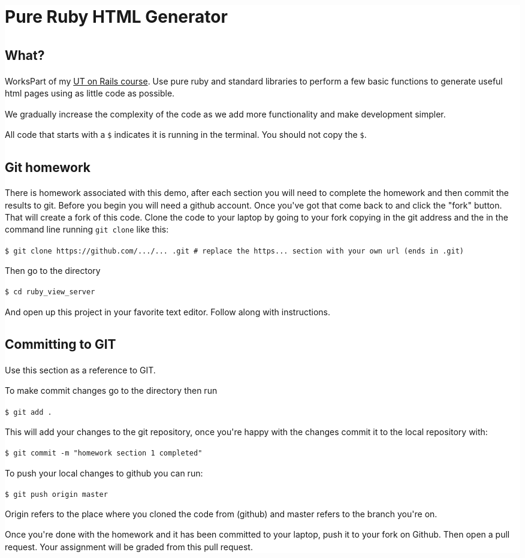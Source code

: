 # Pure Ruby HTML Generator

## What?

WorksPart of my [UT on Rails course](http://schneems.com/ut-rails). Use pure ruby and standard libraries to perform a few basic functions to generate useful html pages using as little code as possible.

We gradually increase the complexity of the code as we add more functionality and make development simpler.

All code that starts with a `$` indicates it is running in the terminal. You should not copy the `$`.


## Git homework

There is homework associated with this demo, after each section you will need to complete the homework and then commit the results to git. Before you begin you will need a github account. Once you've got that come back to []() and click the "fork" button. That will create a fork of this code. Clone the code to your laptop by going to your fork copying in the git address and the in the command line running `git clone` like this:

    $ git clone https://github.com/.../... .git # replace the https... section with your own url (ends in .git)

Then go to the directory

    $ cd ruby_view_server

And open up this project in your favorite text editor. Follow along with instructions.


## Committing to GIT

Use this section as a reference to GIT.

To make commit changes go to the directory then run

    $ git add .

This will add your changes to the git repository, once you're happy with the changes commit it to the local repository with:

    $ git commit -m "homework section 1 completed"

To push your local changes to github you can run:

    $ git push origin master

Origin refers to the place where you cloned the code from (github) and master refers to the branch you're on.

Once you're done with the homework and it has been committed to your laptop, push it to your fork on Github. Then open a pull request. Your assignment will be graded from this pull request.


